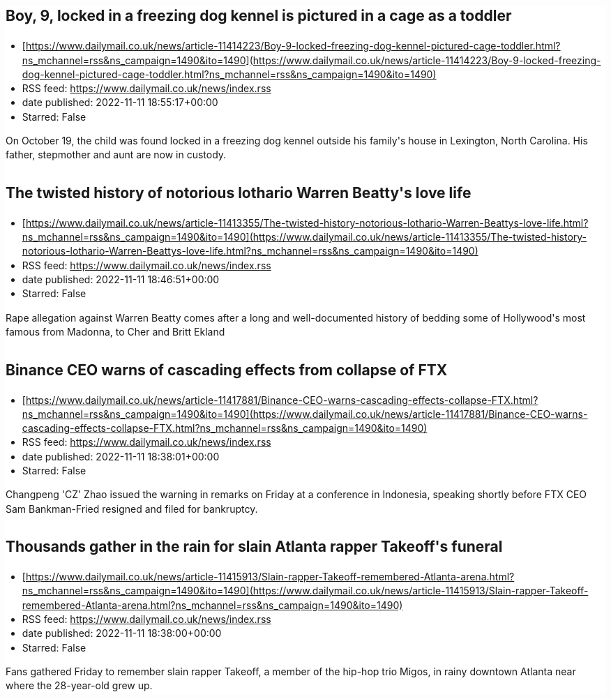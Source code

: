 ## Boy, 9, locked in a freezing dog kennel is pictured in a cage as a toddler
 - [https://www.dailymail.co.uk/news/article-11414223/Boy-9-locked-freezing-dog-kennel-pictured-cage-toddler.html?ns_mchannel=rss&ns_campaign=1490&ito=1490](https://www.dailymail.co.uk/news/article-11414223/Boy-9-locked-freezing-dog-kennel-pictured-cage-toddler.html?ns_mchannel=rss&ns_campaign=1490&ito=1490)
 - RSS feed: https://www.dailymail.co.uk/news/index.rss
 - date published: 2022-11-11 18:55:17+00:00
 - Starred: False

On October 19, the child was found locked in a freezing dog kennel outside his family's house in Lexington, North Carolina. His father, stepmother and aunt are now in custody.

## The twisted history of notorious lothario Warren Beatty's love life
 - [https://www.dailymail.co.uk/news/article-11413355/The-twisted-history-notorious-lothario-Warren-Beattys-love-life.html?ns_mchannel=rss&ns_campaign=1490&ito=1490](https://www.dailymail.co.uk/news/article-11413355/The-twisted-history-notorious-lothario-Warren-Beattys-love-life.html?ns_mchannel=rss&ns_campaign=1490&ito=1490)
 - RSS feed: https://www.dailymail.co.uk/news/index.rss
 - date published: 2022-11-11 18:46:51+00:00
 - Starred: False

Rape allegation against Warren Beatty comes  after a long and well-documented history of bedding some of Hollywood's most famous from Madonna, to Cher and Britt Ekland

## Binance CEO warns of cascading effects from collapse of FTX
 - [https://www.dailymail.co.uk/news/article-11417881/Binance-CEO-warns-cascading-effects-collapse-FTX.html?ns_mchannel=rss&ns_campaign=1490&ito=1490](https://www.dailymail.co.uk/news/article-11417881/Binance-CEO-warns-cascading-effects-collapse-FTX.html?ns_mchannel=rss&ns_campaign=1490&ito=1490)
 - RSS feed: https://www.dailymail.co.uk/news/index.rss
 - date published: 2022-11-11 18:38:01+00:00
 - Starred: False

Changpeng 'CZ' Zhao issued the warning in remarks on Friday at a conference in Indonesia, speaking shortly before FTX CEO Sam Bankman-Fried resigned and filed for bankruptcy.

## Thousands gather in the rain for slain Atlanta rapper Takeoff's funeral
 - [https://www.dailymail.co.uk/news/article-11415913/Slain-rapper-Takeoff-remembered-Atlanta-arena.html?ns_mchannel=rss&ns_campaign=1490&ito=1490](https://www.dailymail.co.uk/news/article-11415913/Slain-rapper-Takeoff-remembered-Atlanta-arena.html?ns_mchannel=rss&ns_campaign=1490&ito=1490)
 - RSS feed: https://www.dailymail.co.uk/news/index.rss
 - date published: 2022-11-11 18:38:00+00:00
 - Starred: False

Fans gathered Friday to remember slain rapper Takeoff, a member of the hip-hop trio Migos, in rainy downtown Atlanta near where the 28-year-old grew up.
